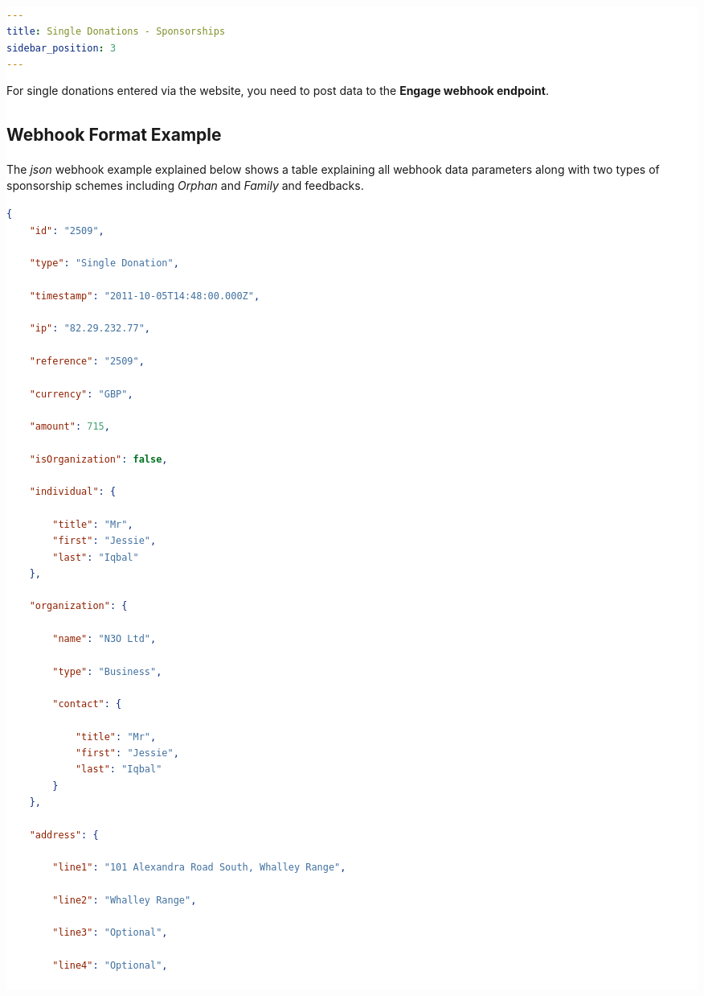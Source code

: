 ```yaml
---
title: Single Donations - Sponsorships
sidebar_position: 3
---
```


For single donations entered via the website, you need to post data to the **Engage webhook endpoint**. 

## Webhook Format Example

The *json* webhook example explained below shows a table explaining all webhook data parameters along with two types of sponsorship schemes including *Orphan* and *Family* and feedbacks.

```json
{
    "id": "2509",
    
    "type": "Single Donation",
    
    "timestamp": "2011-10-05T14:48:00.000Z",
    
    "ip": "82.29.232.77",
    
    "reference": "2509",
    
    "currency": "GBP",
    
    "amount": 715,
    
    "isOrganization": false,
    
    "individual": {
        
        "title": "Mr",       
        "first": "Jessie",    
        "last": "Iqbal"
    },

    "organization": {
        
        "name": "N3O Ltd",
        
        "type": "Business",
        
        "contact": {
            
            "title": "Mr",
            "first": "Jessie",
            "last": "Iqbal"
        }
    },

    "address": {
        
        "line1": "101 Alexandra Road South, Whalley Range",
        
        "line2": "Whalley Range",
        
        "line3": "Optional",
        
        "line4": "Optional",
        
```